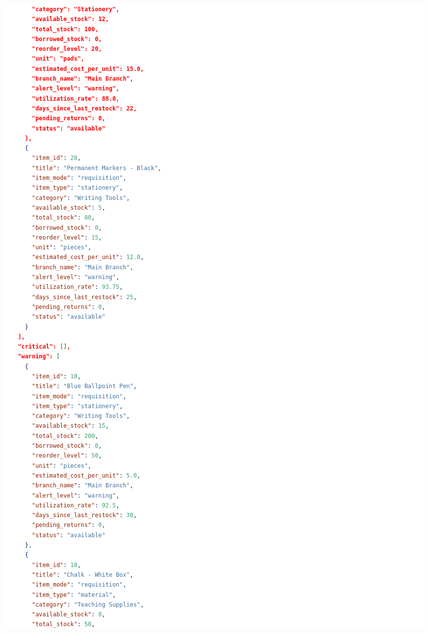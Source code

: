 ```json
        "category": "Stationery",
        "available_stock": 12,
        "total_stock": 100,
        "borrowed_stock": 0,
        "reorder_level": 20,
        "unit": "pads",
        "estimated_cost_per_unit": 15.0,
        "branch_name": "Main Branch",
        "alert_level": "warning",
        "utilization_rate": 88.0,
        "days_since_last_restock": 22,
        "pending_returns": 0,
        "status": "available"
      },
      {
        "item_id": 28,
        "title": "Permanent Markers - Black",
        "item_mode": "requisition",
        "item_type": "stationery",
        "category": "Writing Tools",
        "available_stock": 5,
        "total_stock": 80,
        "borrowed_stock": 0,
        "reorder_level": 15,
        "unit": "pieces",
        "estimated_cost_per_unit": 12.0,
        "branch_name": "Main Branch",
        "alert_level": "warning",
        "utilization_rate": 93.75,
        "days_since_last_restock": 25,
        "pending_returns": 0,
        "status": "available"
      }
    ],
    "critical": [],
    "warning": [
      {
        "item_id": 10,
        "title": "Blue Ballpoint Pen",
        "item_mode": "requisition",
        "item_type": "stationery",
        "category": "Writing Tools",
        "available_stock": 15,
        "total_stock": 200,
        "borrowed_stock": 0,
        "reorder_level": 50,
        "unit": "pieces",
        "estimated_cost_per_unit": 5.0,
        "branch_name": "Main Branch",
        "alert_level": "warning",
        "utilization_rate": 92.5,
        "days_since_last_restock": 30,
        "pending_returns": 0,
        "status": "available"
      },
      {
        "item_id": 18,
        "title": "Chalk - White Box",
        "item_mode": "requisition",
        "item_type": "material",
        "category": "Teaching Supplies",
        "available_stock": 8,
        "total_stock": 50,
```